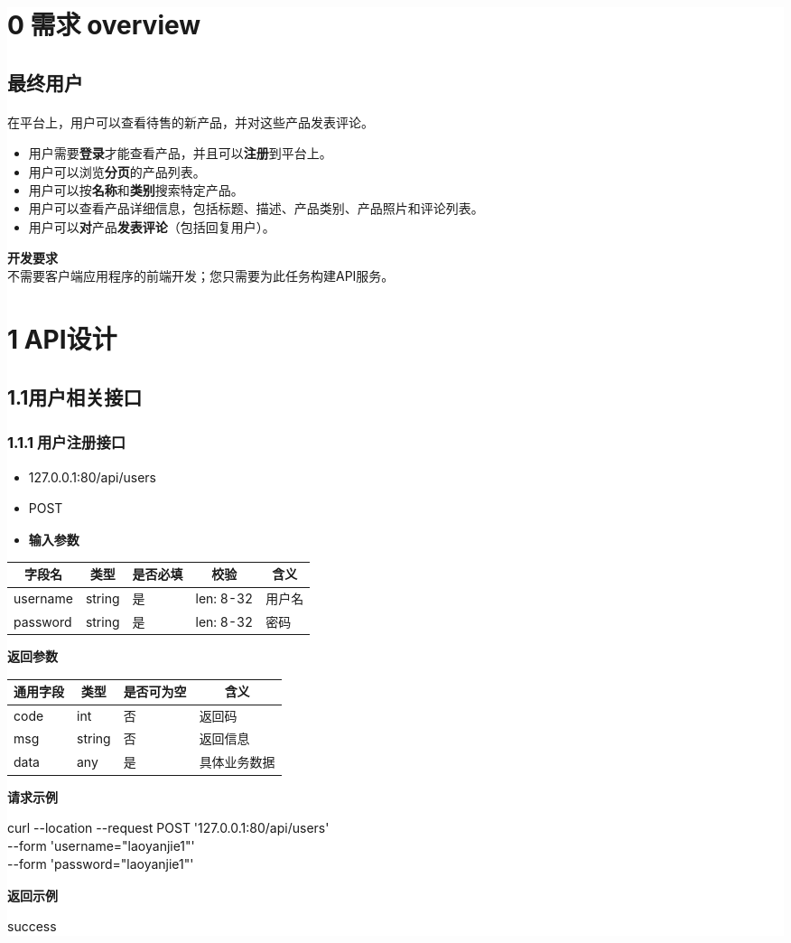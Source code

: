 # 0 需求 overview

## 最终用户

在平台上，用户可以查看待售的新产品，并对这些产品发表评论。

- 用户需要**登录**才能查看产品，并且可以**注册**到平台上。
- 用户可以浏览**分页**的产品列表。
- 用户可以按**名称**和**类别**搜索特定产品。
- 用户可以查看产品详细信息，包括标题、描述、产品类别、产品照片和评论列表。
- 用户可以**对**产品**发表评论**（包括回复用户）。

**开发要求**  
不需要客户端应用程序的前端开发；您只需要为此任务构建API服务。

# 1 API设计

## 1.1用户相关接口

### 1.1.1 用户注册接口

- 127.0.0.1:80/api/users

- POST

- **输入参数**

| 字段名      | 类型     | 是否必填 | 校验        | 含义  |
| -------- | ------ | ---- | --------- | --- |
| username | string | 是    | len: 8-32 | 用户名 |
| password | string | 是    | len: 8-32 | 密码  |

**返回参数**

| 通用字段 | 类型     | 是否可为空 | 含义     |
| ---- | ------ | ----- | ------ |
| code | int    | 否     | 返回码    |
| msg  | string | 否     | 返回信息   |
| data | any    | 是     | 具体业务数据 |

**请求示例**

curl --location --request POST '127.0.0.1:80/api/users' \
--form 'username="laoyanjie1"' \
--form 'password="laoyanjie1"'

**返回示例**

success
